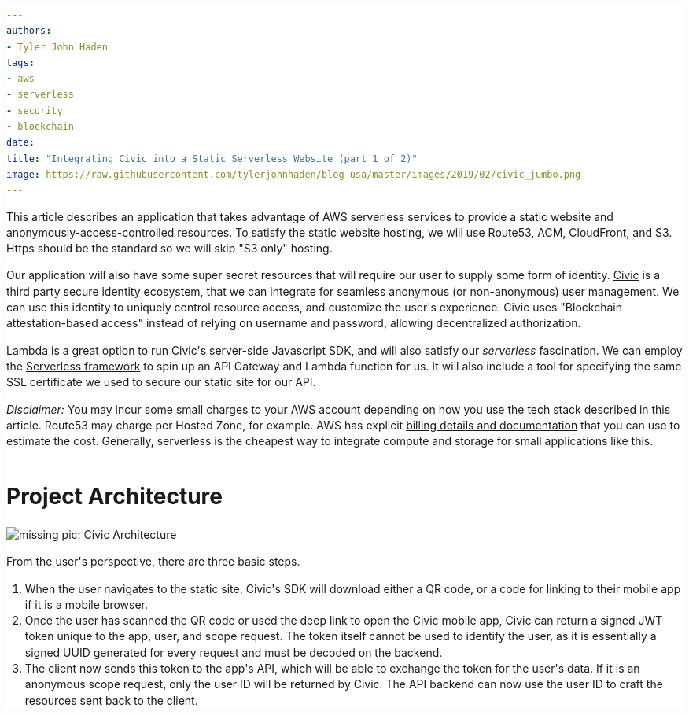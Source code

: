 ```yaml
---
authors:
- Tyler John Haden
tags:
- aws
- serverless
- security
- blockchain
date: 
title: "Integrating Civic into a Static Serverless Website (part 1 of 2)"
image: https://raw.githubusercontent.com/tylerjohnhaden/blog-usa/master/images/2019/02/civic_jumbo.png
---
```



This article describes an application that takes advantage of AWS serverless services to provide a static website and anonymously-access-controlled resources. To satisfy the static website hosting, we will use Route53, ACM, CloudFront, and S3. Https should be the standard so we will skip "S3 only" hosting.

Our application will also have some super secret resources that will require our user to supply some form of identity. [Civic](https://www.civic.com/) is a third party secure identity ecosystem, that we can integrate for seamless anonymous (or non-anonymous) user management. We can use this identity to uniquely control resource access, and customize the user's experience. Civic uses "Blockchain attestation-based access" instead of relying on username and password, allowing decentralized authorization.

Lambda is a great option to run Civic's server-side Javascript SDK, and will also satisfy our _serverless_ fascination. We can employ the [Serverless framework](https://serverless.com/) to spin up an API Gateway and Lambda function for us. It will also include a tool for specifying the same SSL certificate we used to secure our static site for our API.

*Disclaimer:* You may incur some small charges to your AWS account depending on how you use the tech stack described in this article. Route53 may charge per Hosted Zone, for example. AWS has explicit [billing details and documentation](https://docs.aws.amazon.com/account-billing/index.html#lang/en_us) that you can use to estimate the cost. Generally, serverless is the cheapest way to integrate compute and storage for small applications like this.


# Project Architecture

![missing pic: Civic Architecture](https://raw.githubusercontent.com/tylerjohnhaden/blog-usa/master/images/2019/02/civic_architecture.png)

From the user's perspective, there are three basic steps. 

1. When the user navigates to the static site, Civic's SDK will download either a QR code, or a code for linking to their mobile app if it is a mobile browser.
2. Once the user has scanned the QR code or used the deep link to open the Civic mobile app, Civic can return a signed JWT token unique to the app, user, and scope request. The token itself cannot be used to identify the user, as it is essentially a signed UUID generated for every request and must be decoded on the backend.
3. The client now sends this token to the app's API, which will be able to exchange the token for the user's data. If it is an anonymous scope request, only the user ID will be returned by Civic. The API backend can now use the user ID to craft the resources sent back to the client.
